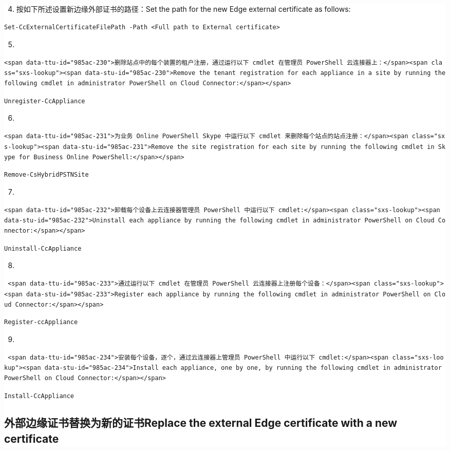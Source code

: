 4. <span data-ttu-id="985ac-229">按如下所述设置新边缘外部证书的路径：</span><span class="sxs-lookup"><span data-stu-id="985ac-229">Set the path for the new Edge external certificate as follows:</span></span>
    
  ```
  Set-CcExternalCertificateFilePath -Path <Full path to External certificate>
  ```

5. 
    
    <span data-ttu-id="985ac-230">删除站点中的每个装置的租户注册，通过运行以下 cmdlet 在管理员 PowerShell 云连接器上：</span><span class="sxs-lookup"><span data-stu-id="985ac-230">Remove the tenant registration for each appliance in a site by running the following cmdlet in administrator PowerShell on Cloud Connector:</span></span>
    
  ```
  Unregister-CcAppliance
  ```

6. 
    
    <span data-ttu-id="985ac-231">为业务 Online PowerShell Skype 中运行以下 cmdlet 来删除每个站点的站点注册：</span><span class="sxs-lookup"><span data-stu-id="985ac-231">Remove the site registration for each site by running the following cmdlet in Skype for Business Online PowerShell:</span></span>
    
  ```
  Remove-CsHybridPSTNSite
  ```

7. 
    
    <span data-ttu-id="985ac-232">卸载每个设备上云连接器管理员 PowerShell 中运行以下 cmdlet:</span><span class="sxs-lookup"><span data-stu-id="985ac-232">Uninstall each appliance by running the following cmdlet in administrator PowerShell on Cloud Connector:</span></span>
    
  ```
  Uninstall-CcAppliance
  ```

8. 
    
     <span data-ttu-id="985ac-233">通过运行以下 cmdlet 在管理员 PowerShell 云连接器上注册每个设备：</span><span class="sxs-lookup"><span data-stu-id="985ac-233">Register each appliance by running the following cmdlet in administrator PowerShell on Cloud Connector:</span></span>
    
  ```
  Register-ccAppliance
  ```

9. 
    
     <span data-ttu-id="985ac-234">安装每个设备，逐个，通过云连接器上管理员 PowerShell 中运行以下 cmdlet:</span><span class="sxs-lookup"><span data-stu-id="985ac-234">Install each appliance, one by one, by running the following cmdlet in administrator PowerShell on Cloud Connector:</span></span>
    
  ```
  Install-CcAppliance
  ```

## <a name="replace-the-external-edge-certificate-with-a-new-certificate"></a><span data-ttu-id="985ac-235">外部边缘证书替换为新的证书</span><span class="sxs-lookup"><span data-stu-id="985ac-235">Replace the external Edge certificate with a new certificate</span></span>
<span data-ttu-id="985ac-236"><a name="BKMK_UpdatePassword"> </a></span><span class="sxs-lookup"><span data-stu-id="985ac-236"></span></span>
